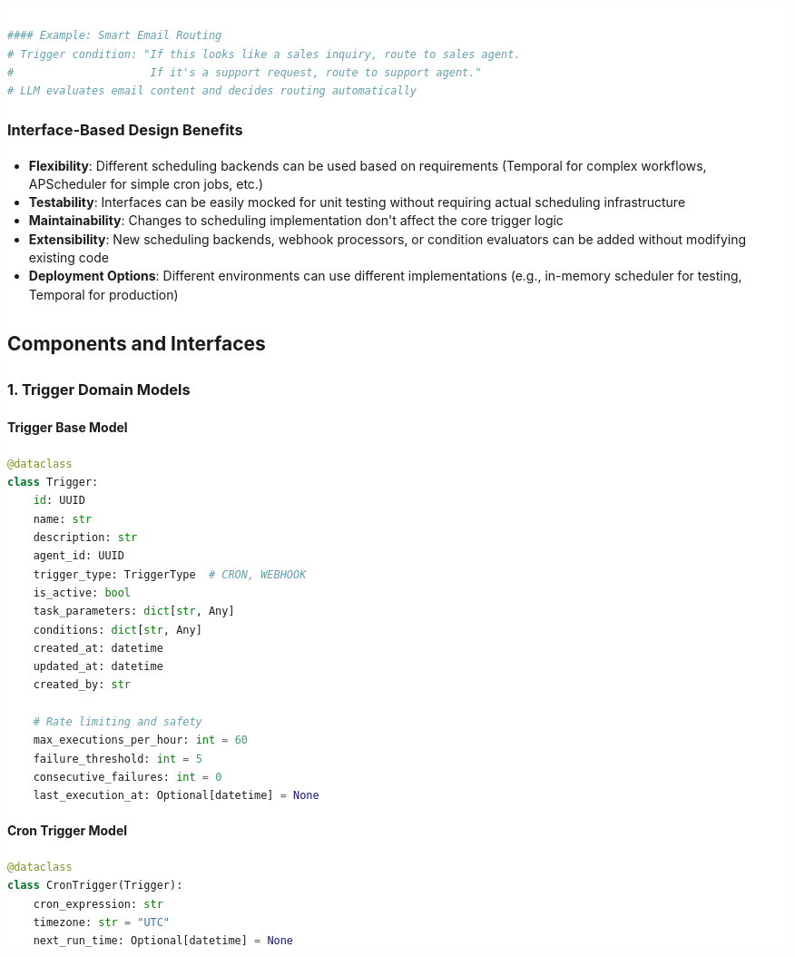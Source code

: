 ```python

#### Example: Smart Email Routing
# Trigger condition: "If this looks like a sales inquiry, route to sales agent.
#                     If it's a support request, route to support agent."
# LLM evaluates email content and decides routing automatically
```

### Interface-Based Design Benefits

- **Flexibility**: Different scheduling backends can be used based on requirements (Temporal for complex workflows, APScheduler for simple cron jobs, etc.)
- **Testability**: Interfaces can be easily mocked for unit testing without requiring actual scheduling infrastructure
- **Maintainability**: Changes to scheduling implementation don't affect the core trigger logic
- **Extensibility**: New scheduling backends, webhook processors, or condition evaluators can be added without modifying existing code
- **Deployment Options**: Different environments can use different implementations (e.g., in-memory scheduler for testing, Temporal for production)

## Components and Interfaces

### 1. Trigger Domain Models

#### Trigger Base Model

```python
@dataclass
class Trigger:
    id: UUID
    name: str
    description: str
    agent_id: UUID
    trigger_type: TriggerType  # CRON, WEBHOOK
    is_active: bool
    task_parameters: dict[str, Any]
    conditions: dict[str, Any]
    created_at: datetime
    updated_at: datetime
    created_by: str

    # Rate limiting and safety
    max_executions_per_hour: int = 60
    failure_threshold: int = 5
    consecutive_failures: int = 0
    last_execution_at: Optional[datetime] = None
```

#### Cron Trigger Model

```python
@dataclass
class CronTrigger(Trigger):
    cron_expression: str
    timezone: str = "UTC"
    next_run_time: Optional[datetime] = None
```
